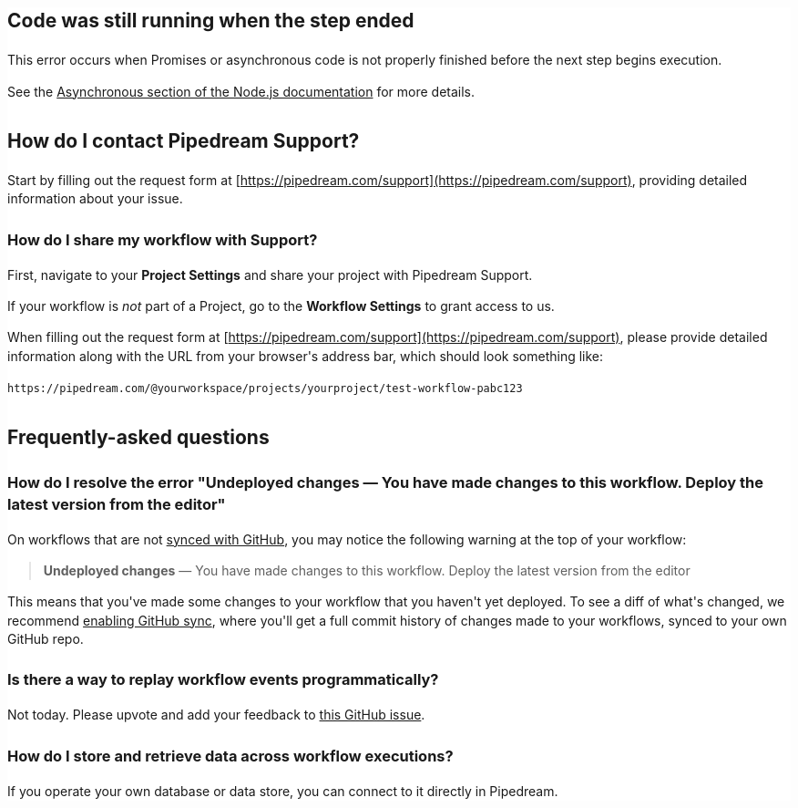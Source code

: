 ## Code was still running when the step ended

This error occurs when Promises or asynchronous code is not properly finished before the next step begins execution.

See the [Asynchronous section of the Node.js documentation](/code/nodejs/async/#the-problem) for more details.


## How do I contact Pipedream Support?

Start by filling out the request form at [https://pipedream.com/support](https://pipedream.com/support), providing detailed information about your issue.

### How do I share my workflow with Support?

First, navigate to your **Project Settings** and share your project with Pipedream Support.

If your workflow is _not_ part of a Project, go to the **Workflow Settings** to grant access to us.

When filling out the request form at [https://pipedream.com/support](https://pipedream.com/support), please provide detailed information along with the URL from your browser's address bar, which should look something like:

```
https://pipedream.com/@yourworkspace/projects/yourproject/test-workflow-pabc123
```

## Frequently-asked questions

### How do I resolve the error "Undeployed changes — You have made changes to this workflow. Deploy the latest version from the editor"

On workflows that are not [synced with GitHub](/projects/git/), you may notice the following warning at the top of your workflow:

> **Undeployed changes** — You have made changes to this workflow. Deploy the latest version from the editor

This means that you've made some changes to your workflow that you haven't yet deployed. To see a diff of what's changed, we recommend [enabling GitHub sync](/projects/git/), where you'll get a full commit history of changes made to your workflows, synced to your own GitHub repo.

### Is there a way to replay workflow events programmatically?

Not today. Please upvote and add your feedback to [this GitHub issue](https://github.com/PipedreamHQ/pipedream/issues/2784).

### How do I store and retrieve data across workflow executions?

If you operate your own database or data store, you can connect to it directly in Pipedream.

